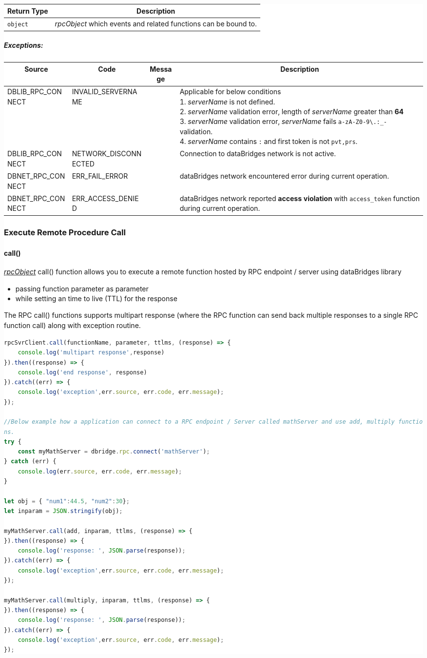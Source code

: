 | Return Type | Description                                                  |
| ----------- | ------------------------------------------------------------ |
| `object`    | *rpcObject* which events and related functions can be bound to. |

##### Exceptions: 

| Source            | Code                 | Message | Description                                                  |
| ----------------- | -------------------- | ------- | ------------------------------------------------------------ |
| DBLIB_RPC_CONNECT | INVALID_SERVERNAME   |         | Applicable for below conditions <br />1. *serverName* is not defined.<br />2. *serverName* validation error, length of *serverName* greater than **64**<br />3. *serverName* validation error, *serverName* fails `a-zA-Z0-9\.:_-` validation.<br />4. *serverName* contains `:` and first token is not `pvt,prs`. |
| DBLIB_RPC_CONNECT | NETWORK_DISCONNECTED |         | Connection to dataBridges network is not active.             |
| DBNET_RPC_CONNECT | ERR_FAIL_ERROR       |         | dataBridges network encountered error during current operation. |
| DBNET_RPC_CONNECT | ERR_ACCESS_DENIED    |         | dataBridges network reported **access violation** with `access_token` function during current operation. |

### Execute Remote Procedure Call

#### call() 

*<u>rpcObject</u>*  call() function allows you to execute a remote function hosted by RPC endpoint / server using dataBridges library

- passing function parameter as parameter
- while setting an time to live (TTL) for the response 

The RPC call() functions supports multipart response (where the RPC function can send back multiple responses to a single RPC function call) along with exception routine.

```javascript
rpcSvrClient.call(functionName, parameter, ttlms, (response) => {
    console.log('multipart response',response)
}).then((response) => {
    console.log('end response', response)
}).catch((err) => {
    console.log('exception',err.source, err.code, err.message);
});

//Below example how a application can connect to a RPC endpoint / Server called mathServer and use add, multiply functions.
try {
    const myMathServer = dbridge.rpc.connect('mathServer');
} catch (err) {
    console.log(err.source, err.code, err.message);
}

let obj = { "num1":44.5, "num2":30};
let inparam = JSON.stringify(obj);

myMathServer.call(add, inparam, ttlms, (response) => {
}).then((response) => {
    console.log('response: ', JSON.parse(response));
}).catch((err) => {
    console.log('exception',err.source, err.code, err.message);
});

myMathServer.call(multiply, inparam, ttlms, (response) => {
}).then((response) => {
    console.log('response: ', JSON.parse(response));
}).catch((err) => {
    console.log('exception',err.source, err.code, err.message);
});
```
